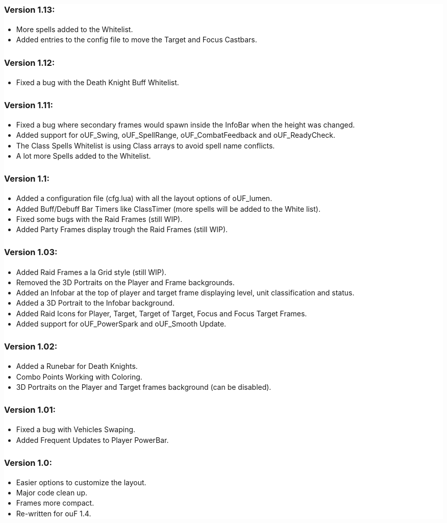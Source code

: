 ### Version 1.13:

- More spells added to the Whitelist.
- Added entries to the config file to move the Target and Focus Castbars.

### Version 1.12:

- Fixed a bug with the Death Knight Buff Whitelist.

### Version 1.11:

- Fixed a bug where secondary frames would spawn inside the InfoBar when the height was changed.
- Added support for oUF_Swing, oUF_SpellRange, oUF_CombatFeedback and oUF_ReadyCheck.
- The Class Spells Whitelist is using Class arrays to avoid spell name conflicts.
- A lot more Spells added to the Whitelist.

### Version 1.1:

- Added a configuration file (cfg.lua) with all the layout options of oUF_lumen.
- Added Buff/Debuff Bar Timers like ClassTimer (more spells will be added to the White list).
- Fixed some bugs with the Raid Frames (still WIP).
- Added Party Frames display trough the Raid Frames (still WIP).

### Version 1.03:

- Added Raid Frames a la Grid style (still WIP).
- Removed the 3D Portraits on the Player and Frame backgrounds.
- Added an Infobar at the top of player and target frame displaying level, unit classification and status.
- Added a 3D Portrait to the Infobar background.
- Added Raid Icons for Player, Target, Target of Target, Focus and Focus Target Frames.
- Added support for oUF_PowerSpark and oUF_Smooth Update.

### Version 1.02:

- Added a Runebar for Death Knights.
- Combo Points Working with Coloring.
- 3D Portraits on the Player and Target frames background (can be disabled).

### Version 1.01:

- Fixed a bug with Vehicles Swaping.
- Added Frequent Updates to Player PowerBar.

### Version 1.0:

- Easier options to customize the layout.
- Major code clean up.
- Frames more compact.
- Re-written for ouF 1.4.
